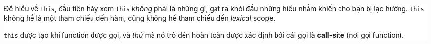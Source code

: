 Để hiểu về `this`, đầu tiên hãy xem `this` *không* phải là những gì, gạt ra khỏi đầu những hiểu nhầm khiến cho bạn bị lạc hướng. `this` không hề là một tham chiếu đến hàm, cũng không hề tham chiếu đến *lexical* scope.

`this` được tạo khi function được gọi, và *thứ* mà nó trỏ đến hoàn toàn được xác định bởi cái gọi là **call-site** (nơi gọi function).
